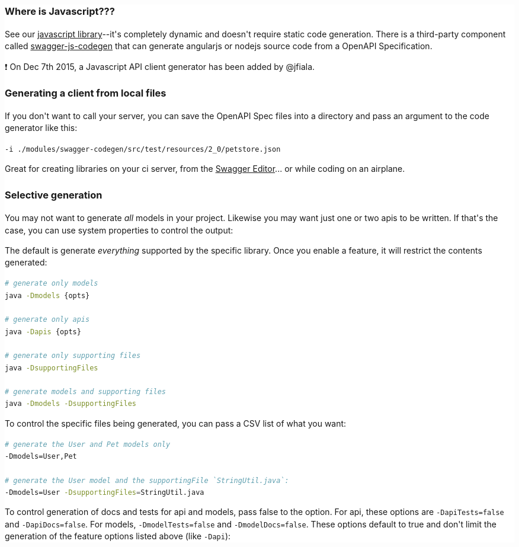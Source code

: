 ### Where is Javascript???
See our [javascript library](http://github.com/swagger-api/swagger-js)--it's completely dynamic and doesn't require
static code generation.
There is a third-party component called [swagger-js-codegen](https://github.com/wcandillon/swagger-js-codegen) that can generate angularjs or nodejs source code from a OpenAPI Specification.

:exclamation: On Dec 7th 2015, a Javascript API client generator has been added by @jfiala.

### Generating a client from local files
If you don't want to call your server, you can save the OpenAPI Spec files into a directory and pass an argument
to the code generator like this:

```
-i ./modules/swagger-codegen/src/test/resources/2_0/petstore.json
```

Great for creating libraries on your ci server, from the [Swagger Editor](http://editor.swagger.io)... or while coding on an airplane.

### Selective generation
You may not want to generate *all* models in your project.  Likewise you may want just one or two apis to be written.  If that's the case, you can use system properties to control the output:

The default is generate *everything* supported by the specific library.  Once you enable a feature, it will restrict the contents generated:

```sh
# generate only models
java -Dmodels {opts}

# generate only apis
java -Dapis {opts}

# generate only supporting files
java -DsupportingFiles

# generate models and supporting files
java -Dmodels -DsupportingFiles
```

To control the specific files being generated, you can pass a CSV list of what you want:
```sh
# generate the User and Pet models only
-Dmodels=User,Pet

# generate the User model and the supportingFile `StringUtil.java`:
-Dmodels=User -DsupportingFiles=StringUtil.java
```

To control generation of docs and tests for api and models, pass false to the option. For api, these options are  `-DapiTests=false` and `-DapiDocs=false`. For models, `-DmodelTests=false` and `-DmodelDocs=false`.
These options default to true and don't limit the generation of the feature options listed above (like `-Dapi`):

